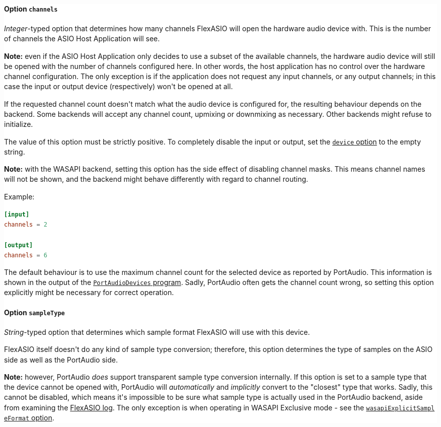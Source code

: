 #### Option `channels`

*Integer*-typed option that determines how many channels FlexASIO will open the
hardware audio device with. This is the number of channels the ASIO Host
Application will see.

**Note:** even if the ASIO Host Application only decides to use a subset of the
available channels, the hardware audio device will still be opened with the
number of channels configured here. In other words, the host application has no
control over the hardware channel configuration. The only exception is if the
application does not request any input channels, or any output channels; in this
case the input or output device (respectively) won't be opened at all.

If the requested channel count doesn't match what the audio device is configured
for, the resulting behaviour depends on the backend. Some backends will accept
any channel count, upmixing or downmixing as necessary. Other backends might
refuse to initialize.

The value of this option must be strictly positive. To completely disable the
input or output, set the [`device` option][device] to the empty string.

**Note:** with the WASAPI backend, setting this option has the side effect of
disabling channel masks. This means channel names will not be shown, and the
backend might behave differently with regard to channel routing.

Example:

```toml
[input]
channels = 2

[output]
channels = 6
```

The default behaviour is to use the maximum channel count for the selected
device as reported by PortAudio. This information is shown in the output of the
[`PortAudioDevices` program][PortAudioDevices]. Sadly, PortAudio often gets the
channel count wrong, so setting this option explicitly might be necessary for
correct operation.

#### Option `sampleType`

*String*-typed option that determines which sample format FlexASIO will use with
this device.

FlexASIO itself doesn't do any kind of sample type conversion; therefore, this
option determines the type of samples on the ASIO side as well as the PortAudio
side.

**Note:** however, PortAudio *does* support transparent sample type conversion
internally. If this option is set to a sample type that the device cannot be
opened with, PortAudio will *automatically* and *implicitly* convert to the
"closest" type that works. Sadly, this cannot be disabled, which means it's
impossible to be sure what sample type is actually used in the PortAudio
backend, aside from examining the [FlexASIO log][logging]. The only exception is
when operating in WASAPI Exclusive mode - see the [`wasapiExplicitSampleFormat`
option][wasapiExplicitSampleFormat].


[backend]: #option-backend
[BACKENDS]: BACKENDS.md
[bufferSizeSamples]: #option-bufferSizeSamples
[configuration file]: https://en.wikipedia.org/wiki/Configuration_file
[C++-flavored ECMAScript regular expression]: https://en.cppreference.com/w/cpp/regex/ecmascript
[device]: #option-device
[GUI]: https://en.wikipedia.org/wiki/Graphical_user_interface
[INI files]: https://en.wikipedia.org/wiki/INI_file
[issue50]: https://github.com/dechamps/FlexASIO/issues/50
[issue87]: https://github.com/dechamps/FlexASIO/issues/87
[issue88]: https://github.com/dechamps/FlexASIO/issues/88
[logging]: README.md#logging
[FlexASIO_GUI]: https://github.com/flipswitchingmonkey/FlexASIO_GUI
[official TOML documentation]: https://github.com/toml-lang/toml#toml
[portaudio287]: https://app.assembla.com/spaces/portaudio/tickets/287-wasapi-interprets-a-zero-suggestedlatency-in-surprising-ways
[PortAudioDevices]: README.md#device-list-program
[sampleType]: #option-sampleType
[suggestedLatencySeconds]: #option-suggestedLatencySeconds
[TOML]: https://en.wikipedia.org/wiki/TOML
[WASAPI]: BACKENDS.md#wasapi-backend
[wasapiExclusiveMode]: #option-wasapiExclusiveMode
[wasapiExplicitSampleFormat]: #option-wasapiExplicitSampleFormat